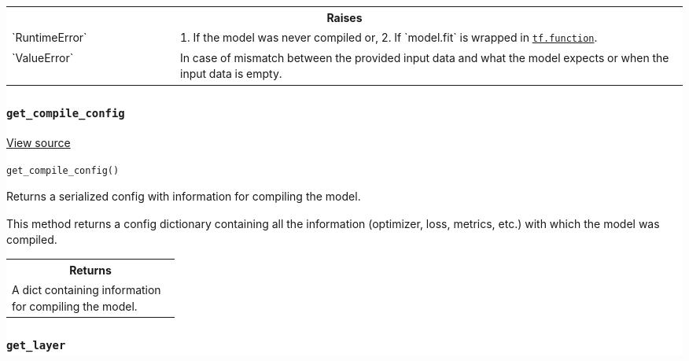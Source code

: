 </table>




 <table class="responsive fixed orange">
<colgroup><col width="214px"><col></colgroup>
<tr><th colspan="2">Raises</th></tr>

<tr>
<td>
`RuntimeError`
</td>
<td>
1. If the model was never compiled or,
2. If `model.fit` is  wrapped in <a href="../../../tf/function.md"><code>tf.function</code></a>.
</td>
</tr><tr>
<td>
`ValueError`
</td>
<td>
In case of mismatch between the provided input data
and what the model expects or when the input data is empty.
</td>
</tr>
</table>



<h3 id="get_compile_config"><code>get_compile_config</code></h3>

<a target="_blank" class="external" href="https://github.com/keras-team/keras/tree/v2.15.0/keras/engine/training.py#L3648-L3658">View source</a>

<pre class="devsite-click-to-copy prettyprint lang-py tfo-signature-link">
<code>get_compile_config()
</code></pre>

Returns a serialized config with information for compiling the model.

This method returns a config dictionary containing all the information
(optimizer, loss, metrics, etc.) with which the model was compiled.


 <table class="responsive fixed orange">
<colgroup><col width="214px"><col></colgroup>
<tr><th colspan="2">Returns</th></tr>
<tr class="alt">
<td colspan="2">
A dict containing information for compiling the model.
</td>
</tr>

</table>



<h3 id="get_layer"><code>get_layer</code></h3>
